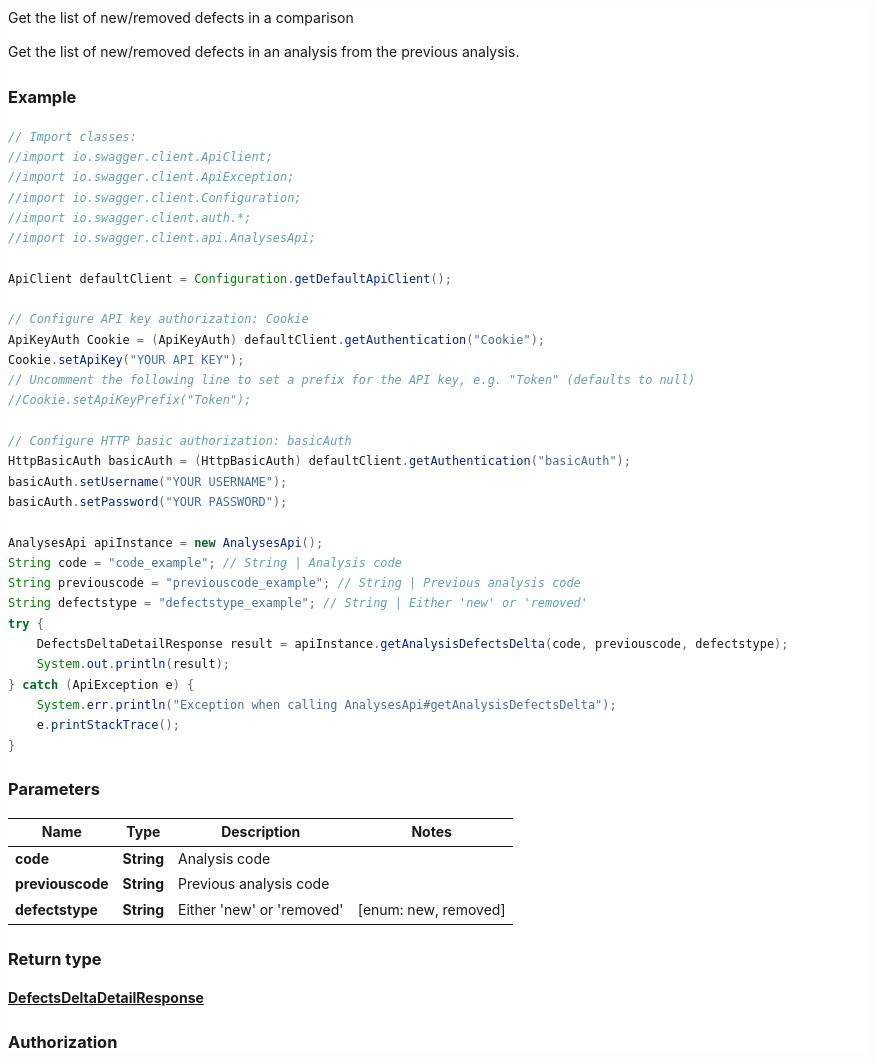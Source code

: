 Get the list of new/removed defects in a comparison

Get the list of new/removed defects in an analysis from the previous analysis.

### Example
```java
// Import classes:
//import io.swagger.client.ApiClient;
//import io.swagger.client.ApiException;
//import io.swagger.client.Configuration;
//import io.swagger.client.auth.*;
//import io.swagger.client.api.AnalysesApi;

ApiClient defaultClient = Configuration.getDefaultApiClient();

// Configure API key authorization: Cookie
ApiKeyAuth Cookie = (ApiKeyAuth) defaultClient.getAuthentication("Cookie");
Cookie.setApiKey("YOUR API KEY");
// Uncomment the following line to set a prefix for the API key, e.g. "Token" (defaults to null)
//Cookie.setApiKeyPrefix("Token");

// Configure HTTP basic authorization: basicAuth
HttpBasicAuth basicAuth = (HttpBasicAuth) defaultClient.getAuthentication("basicAuth");
basicAuth.setUsername("YOUR USERNAME");
basicAuth.setPassword("YOUR PASSWORD");

AnalysesApi apiInstance = new AnalysesApi();
String code = "code_example"; // String | Analysis code
String previouscode = "previouscode_example"; // String | Previous analysis code
String defectstype = "defectstype_example"; // String | Either 'new' or 'removed'
try {
    DefectsDeltaDetailResponse result = apiInstance.getAnalysisDefectsDelta(code, previouscode, defectstype);
    System.out.println(result);
} catch (ApiException e) {
    System.err.println("Exception when calling AnalysesApi#getAnalysisDefectsDelta");
    e.printStackTrace();
}
```

### Parameters

Name | Type | Description  | Notes
------------- | ------------- | ------------- | -------------
 **code** | **String**| Analysis code |
 **previouscode** | **String**| Previous analysis code |
 **defectstype** | **String**| Either &#39;new&#39; or &#39;removed&#39; | [enum: new, removed]

### Return type

[**DefectsDeltaDetailResponse**](DefectsDeltaDetailResponse.md)

### Authorization
